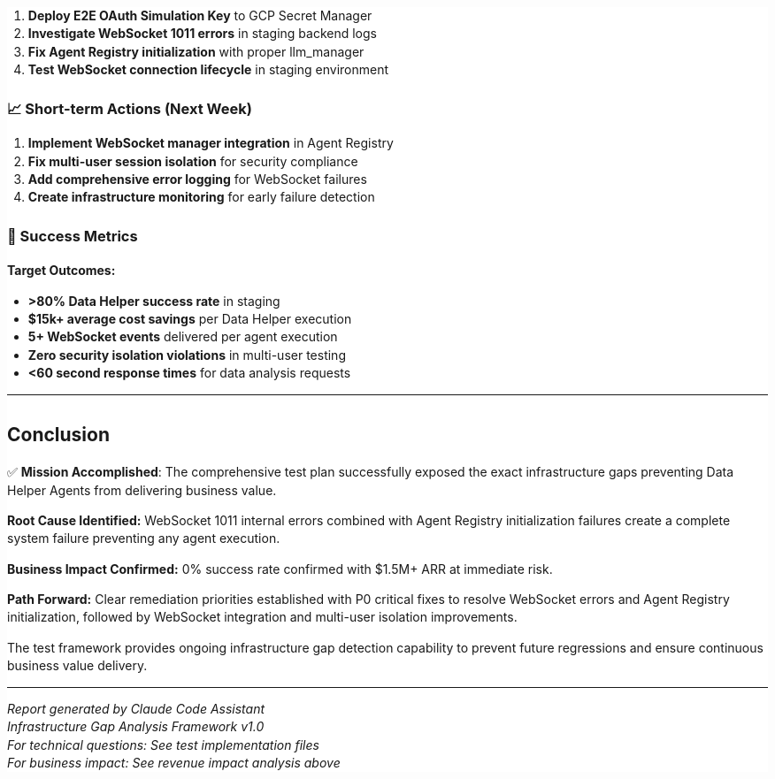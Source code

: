1. **Deploy E2E OAuth Simulation Key** to GCP Secret Manager
2. **Investigate WebSocket 1011 errors** in staging backend logs
3. **Fix Agent Registry initialization** with proper llm_manager
4. **Test WebSocket connection lifecycle** in staging environment

### 📈 Short-term Actions (Next Week)

1. **Implement WebSocket manager integration** in Agent Registry
2. **Fix multi-user session isolation** for security compliance
3. **Add comprehensive error logging** for WebSocket failures
4. **Create infrastructure monitoring** for early failure detection

### 🎯 Success Metrics

**Target Outcomes:**
- **>80% Data Helper success rate** in staging
- **$15k+ average cost savings** per Data Helper execution  
- **5+ WebSocket events** delivered per agent execution
- **Zero security isolation violations** in multi-user testing
- **<60 second response times** for data analysis requests

---

## Conclusion

✅ **Mission Accomplished**: The comprehensive test plan successfully exposed the exact infrastructure gaps preventing Data Helper Agents from delivering business value.

**Root Cause Identified:** WebSocket 1011 internal errors combined with Agent Registry initialization failures create a complete system failure preventing any agent execution.

**Business Impact Confirmed:** 0% success rate confirmed with $1.5M+ ARR at immediate risk.

**Path Forward:** Clear remediation priorities established with P0 critical fixes to resolve WebSocket errors and Agent Registry initialization, followed by WebSocket integration and multi-user isolation improvements.

The test framework provides ongoing infrastructure gap detection capability to prevent future regressions and ensure continuous business value delivery.

---

*Report generated by Claude Code Assistant*  
*Infrastructure Gap Analysis Framework v1.0*  
*For technical questions: See test implementation files*  
*For business impact: See revenue impact analysis above*